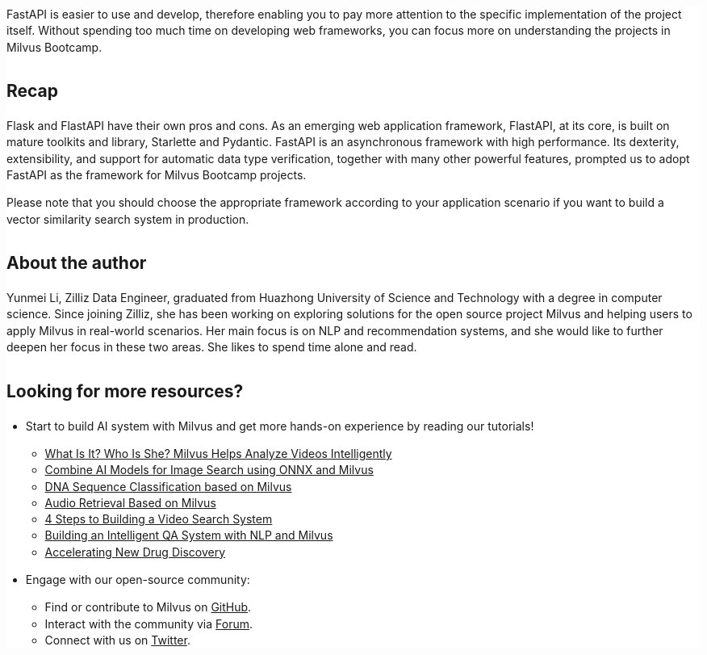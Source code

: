FastAPI is easier to use and develop, therefore enabling you to pay more attention to the specific implementation of the project itself. Without spending too much time on developing web frameworks, you can focus more on understanding the projects in Milvus Bootcamp.

## Recap

Flask and FlastAPI have their own pros and cons. As an emerging web application framework, FlastAPI, at its core, is built on mature toolkits and library, Starlette and Pydantic. FastAPI is an asynchronous framework with high performance. Its dexterity, extensibility, and support for automatic data type verification, together with many other powerful features, prompted us to adopt FastAPI as the framework for Milvus Bootcamp projects.

Please note that you should choose the appropriate framework according to your application scenario if you want to build a vector similarity search system in production.

## About the author

Yunmei Li, Zilliz Data Engineer, graduated from Huazhong University of Science and Technology with a degree in computer science. Since joining Zilliz, she has been working on exploring solutions for the open source project Milvus and helping users to apply Milvus in real-world scenarios. Her main focus is on NLP and recommendation systems, and she would like to further deepen her focus in these two areas. She likes to spend time alone and read.

## Looking for more resources?

- Start to build AI system with Milvus and get more hands-on experience by reading our tutorials!
  - [What Is It? Who Is She? Milvus Helps Analyze Videos Intelligently](https://milvus.io/blog/2021-10-10-milvus-helps-analys-vedios.md?page=1#all)
  - [Combine AI Models for Image Search using ONNX and Milvus](https://milvus.io/blog/2021-09-26-onnx.md?page=1#all)
  - [DNA Sequence Classification based on Milvus](https://milvus.io/blog/dna-sequence-classification-based-on-milvus.md?page=2#all)
  - [Audio Retrieval Based on Milvus](https://milvus.io/blog/audio-retrieval-based-on-milvus.md?page=2#all)
  - [4 Steps to Building a Video Search System](https://milvus.io/blog/building-video-search-system-with-milvus.md?page=6#all)
  - [Building an Intelligent QA System with NLP and Milvus](https://milvus.io/blog/building-intelligent-chatbot-with-nlp-and-milvus.md?page=6#all)
  - [Accelerating New Drug Discovery](https://milvus.io/blog/molecular-structure-similarity-with-milvus.md?page=7#all)

- Engage with our open-source community:
  - Find or contribute to Milvus on [GitHub](https://bit.ly/307b7jC).
  - Interact with the community via [Forum](https://bit.ly/3qiyTEk).
  - Connect with us on [Twitter](https://bit.ly/3ob7kd8).
